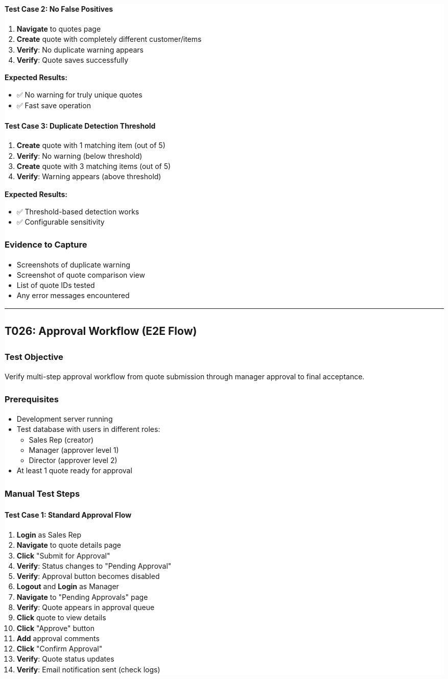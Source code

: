 #### Test Case 2: No False Positives
1. **Navigate** to quotes page
2. **Create** quote with completely different customer/items
3. **Verify**: No duplicate warning appears
4. **Verify**: Quote saves successfully

**Expected Results:**
- ✅ No warning for truly unique quotes
- ✅ Fast save operation

#### Test Case 3: Duplicate Detection Threshold
1. **Create** quote with 1 matching item (out of 5)
2. **Verify**: No warning (below threshold)
3. **Create** quote with 3 matching items (out of 5)  
4. **Verify**: Warning appears (above threshold)

**Expected Results:**
- ✅ Threshold-based detection works
- ✅ Configurable sensitivity

### Evidence to Capture
- Screenshots of duplicate warning
- Screenshot of quote comparison view
- List of quote IDs tested
- Any error messages encountered

---

## T026: Approval Workflow (E2E Flow)

### Test Objective
Verify multi-step approval workflow from quote submission through manager approval to final acceptance.

### Prerequisites
- Development server running
- Test database with users in different roles:
  - Sales Rep (creator)
  - Manager (approver level 1)
  - Director (approver level 2)
- At least 1 quote ready for approval

### Manual Test Steps

#### Test Case 1: Standard Approval Flow
1. **Login** as Sales Rep
2. **Navigate** to quote details page
3. **Click** "Submit for Approval"
4. **Verify**: Status changes to "Pending Approval"
5. **Verify**: Approval button becomes disabled
6. **Logout** and **Login** as Manager
7. **Navigate** to "Pending Approvals" page
8. **Verify**: Quote appears in approval queue
9. **Click** quote to view details
10. **Click** "Approve" button
11. **Add** approval comments
12. **Click** "Confirm Approval"
13. **Verify**: Quote status updates
14. **Verify**: Email notification sent (check logs)
